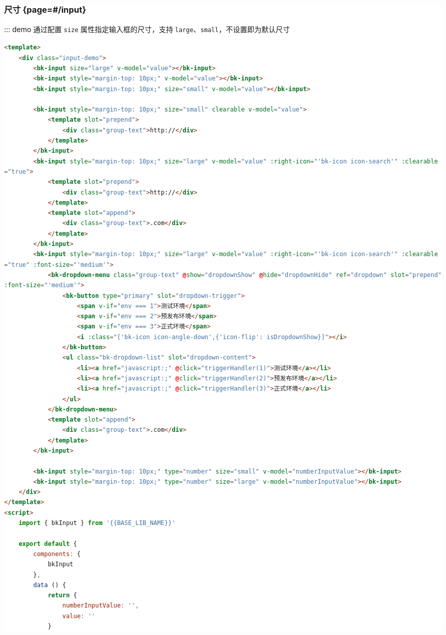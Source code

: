 ### 尺寸 {page=#/input}

::: demo 通过配置 `size` 属性指定输入框的尺寸，支持 `large`、`small`，不设置即为默认尺寸
``` html
<template>
    <div class="input-demo">
        <bk-input size="large" v-model="value"></bk-input>
        <bk-input style="margin-top: 10px;" v-model="value"></bk-input>
        <bk-input style="margin-top: 10px;" size="small" v-model="value"></bk-input>

        <bk-input style="margin-top: 10px;" size="small" clearable v-model="value">
            <template slot="prepend">
                <div class="group-text">http://</div>
            </template>
        </bk-input>
        <bk-input style="margin-top: 10px;" size="large" v-model="value" :right-icon="'bk-icon icon-search'" :clearable="true">
            <template slot="prepend">
                <div class="group-text">http://</div>
            </template>
            <template slot="append">
                <div class="group-text">.com</div>
            </template>
        </bk-input>
        <bk-input style="margin-top: 10px;" size="large" v-model="value" :right-icon="'bk-icon icon-search'" :clearable="true" :font-size="'medium'">
            <bk-dropdown-menu class="group-text" @show="dropdownShow" @hide="dropdownHide" ref="dropdown" slot="prepend" :font-size="'medium'">
                <bk-button type="primary" slot="dropdown-trigger">
                    <span v-if="env === 1">测试环境</span>
                    <span v-if="env === 2">预发布环境</span>
                    <span v-if="env === 3">正式环境</span>
                    <i :class="['bk-icon icon-angle-down',{'icon-flip': isDropdownShow}]"></i>
                </bk-button>
                <ul class="bk-dropdown-list" slot="dropdown-content">
                    <li><a href="javascript:;" @click="triggerHandler(1)">测试环境</a></li>
                    <li><a href="javascript:;" @click="triggerHandler(2)">预发布环境</a></li>
                    <li><a href="javascript:;" @click="triggerHandler(3)">正式环境</a></li>
                </ul>
            </bk-dropdown-menu>
            <template slot="append">
                <div class="group-text">.com</div>
            </template>
        </bk-input>

        <bk-input style="margin-top: 10px;" type="number" size="small" v-model="numberInputValue"></bk-input>
        <bk-input style="margin-top: 10px;" type="number" size="large" v-model="numberInputValue"></bk-input>
    </div>
</template>
<script>
    import { bkInput } from '{{BASE_LIB_NAME}}'

    export default {
        components: {
            bkInput
        },
        data () {
            return {
                numberInputValue: '',
                value: ''
            }
```